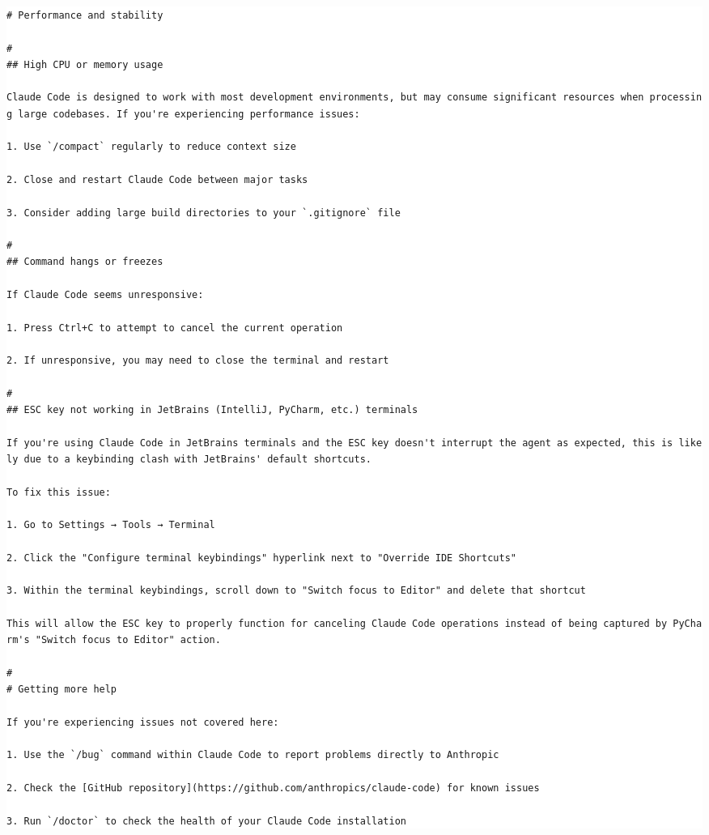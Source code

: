 ```text
# Performance and stability

#
## High CPU or memory usage

Claude Code is designed to work with most development environments, but may consume significant resources when processing large codebases. If you're experiencing performance issues:

1. Use `/compact` regularly to reduce context size

2. Close and restart Claude Code between major tasks

3. Consider adding large build directories to your `.gitignore` file

#
## Command hangs or freezes

If Claude Code seems unresponsive:

1. Press Ctrl+C to attempt to cancel the current operation

2. If unresponsive, you may need to close the terminal and restart

#
## ESC key not working in JetBrains (IntelliJ, PyCharm, etc.) terminals

If you're using Claude Code in JetBrains terminals and the ESC key doesn't interrupt the agent as expected, this is likely due to a keybinding clash with JetBrains' default shortcuts.

To fix this issue:

1. Go to Settings → Tools → Terminal

2. Click the "Configure terminal keybindings" hyperlink next to "Override IDE Shortcuts"

3. Within the terminal keybindings, scroll down to "Switch focus to Editor" and delete that shortcut

This will allow the ESC key to properly function for canceling Claude Code operations instead of being captured by PyCharm's "Switch focus to Editor" action.

#
# Getting more help

If you're experiencing issues not covered here:

1. Use the `/bug` command within Claude Code to report problems directly to Anthropic

2. Check the [GitHub repository](https://github.com/anthropics/claude-code) for known issues

3. Run `/doctor` to check the health of your Claude Code installation
